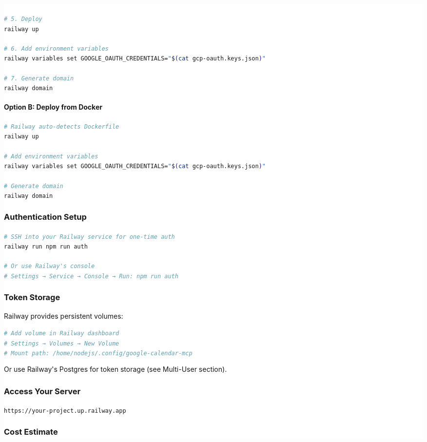 ```bash

# 5. Deploy
railway up

# 6. Add environment variables
railway variables set GOOGLE_OAUTH_CREDENTIALS="$(cat gcp-oauth.keys.json)"

# 7. Generate domain
railway domain
```

#### Option B: Deploy from Docker

```bash
# Railway auto-detects Dockerfile
railway up

# Add environment variables
railway variables set GOOGLE_OAUTH_CREDENTIALS="$(cat gcp-oauth.keys.json)"

# Generate domain
railway domain
```

### Authentication Setup

```bash
# SSH into your Railway service for one-time auth
railway run npm run auth

# Or use Railway's console
# Settings → Service → Console → Run: npm run auth
```

### Token Storage

Railway provides persistent volumes:

```bash
# Add volume in Railway dashboard
# Settings → Volumes → New Volume
# Mount path: /home/nodejs/.config/google-calendar-mcp
```

Or use Railway's Postgres for token storage (see Multi-User section).

### Access Your Server

```
https://your-project.up.railway.app
```

### Cost Estimate
